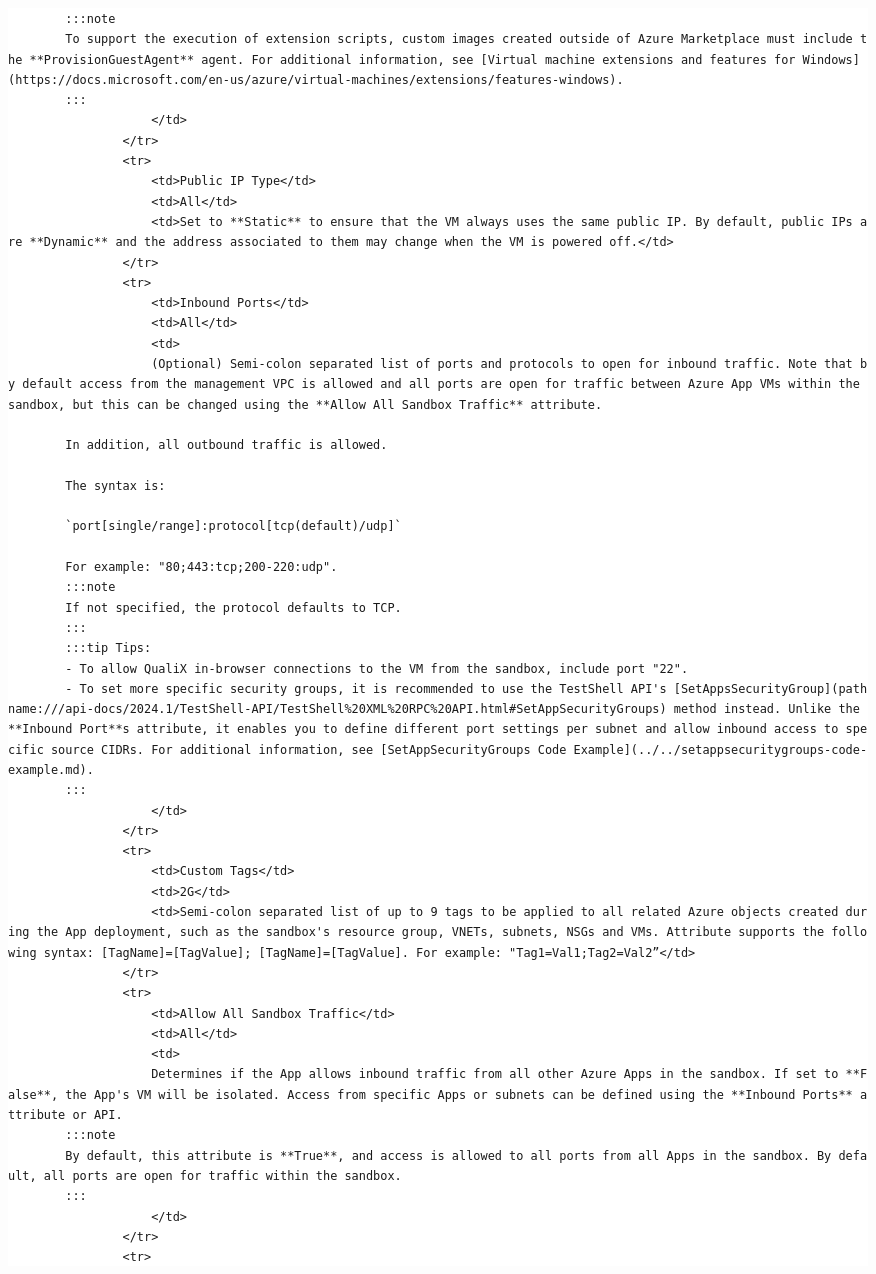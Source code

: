             :::note
            To support the execution of extension scripts, custom images created outside of Azure Marketplace must include the **ProvisionGuestAgent** agent. For additional information, see [Virtual machine extensions and features for Windows](https://docs.microsoft.com/en-us/azure/virtual-machines/extensions/features-windows).
            :::
                        </td>
                    </tr>
                    <tr>
                        <td>Public IP Type</td>
                        <td>All</td>
                        <td>Set to **Static** to ensure that the VM always uses the same public IP. By default, public IPs are **Dynamic** and the address associated to them may change when the VM is powered off.</td>
                    </tr>
                    <tr>
                        <td>Inbound Ports</td>
                        <td>All</td>
                        <td>
                        (Optional) Semi-colon separated list of ports and protocols to open for inbound traffic. Note that by default access from the management VPC is allowed and all ports are open for traffic between Azure App VMs within the sandbox, but this can be changed using the **Allow All Sandbox Traffic** attribute.

            In addition, all outbound traffic is allowed.

            The syntax is:

            `port[single/range]:protocol[tcp(default)/udp]`

            For example: "80;443:tcp;200-220:udp".
            :::note
            If not specified, the protocol defaults to TCP.
            :::
            :::tip Tips:
            - To allow QualiX in-browser connections to the VM from the sandbox, include port "22".
            - To set more specific security groups, it is recommended to use the TestShell API's [SetAppsSecurityGroup](pathname:///api-docs/2024.1/TestShell-API/TestShell%20XML%20RPC%20API.html#SetAppSecurityGroups) method instead. Unlike the **Inbound Port**s attribute, it enables you to define different port settings per subnet and allow inbound access to specific source CIDRs. For additional information, see [SetAppSecurityGroups Code Example](../../setappsecuritygroups-code-example.md).
            :::
                        </td>
                    </tr>
                    <tr>
                        <td>Custom Tags</td>
                        <td>2G</td>
                        <td>Semi-colon separated list of up to 9 tags to be applied to all related Azure objects created during the App deployment, such as the sandbox's resource group, VNETs, subnets, NSGs and VMs. Attribute supports the following syntax: [TagName]=[TagValue]; [TagName]=[TagValue]. For example: "Tag1=Val1;Tag2=Val2”</td>
                    </tr>
                    <tr>
                        <td>Allow All Sandbox Traffic</td>
                        <td>All</td>
                        <td>
                        Determines if the App allows inbound traffic from all other Azure Apps in the sandbox. If set to **False**, the App's VM will be isolated. Access from specific Apps or subnets can be defined using the **Inbound Ports** attribute or API.
            :::note
            By default, this attribute is **True**, and access is allowed to all ports from all Apps in the sandbox. By default, all ports are open for traffic within the sandbox.
            :::
                        </td>
                    </tr>
                    <tr>
